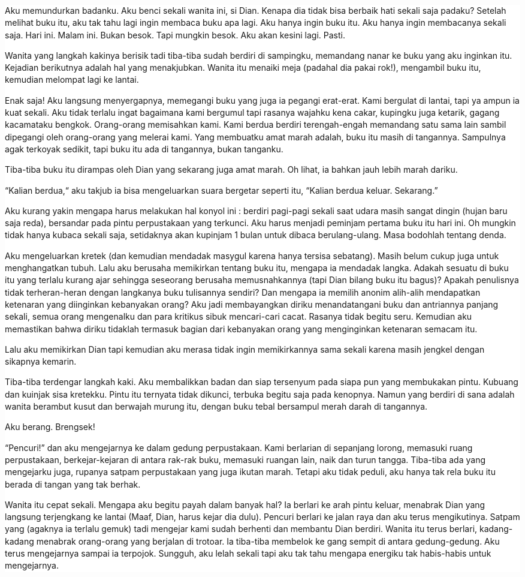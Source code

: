 Aku memundurkan badanku. Aku benci sekali wanita ini, si Dian. Kenapa dia tidak bisa berbaik hati sekali saja padaku? Setelah melihat buku itu, aku tak tahu lagi ingin membaca buku apa lagi. Aku hanya ingin buku itu. Aku hanya ingin membacanya sekali saja. Hari ini. Malam ini. Bukan besok. Tapi mungkin besok. Aku akan kesini lagi. Pasti.

Wanita yang langkah kakinya berisik tadi tiba-tiba sudah berdiri di sampingku, memandang nanar ke buku yang aku inginkan itu. Kejadian berikutnya adalah hal yang menakjubkan. Wanita itu menaiki meja (padahal dia pakai rok!), mengambil buku itu, kemudian melompat lagi ke lantai.

Enak saja! Aku langsung menyergapnya, memegangi buku yang juga ia pegangi erat-erat. Kami bergulat di lantai, tapi ya ampun ia kuat sekali. Aku tidak terlalu ingat bagaimana kami bergumul tapi rasanya wajahku kena cakar, kupingku juga ketarik, gagang kacamataku bengkok. Orang-orang memisahkan kami. Kami berdua berdiri terengah-engah memandang satu sama lain sambil dipegangi oleh orang-orang yang melerai kami. Yang membuatku amat marah adalah, buku itu masih di tangannya. Sampulnya agak terkoyak sedikit, tapi buku itu ada di tangannya, bukan tanganku.

Tiba-tiba buku itu dirampas oleh Dian yang sekarang juga amat marah. Oh lihat, ia bahkan jauh lebih marah dariku.

“Kalian berdua,“ aku takjub ia bisa mengeluarkan suara bergetar seperti itu, “Kalian berdua keluar. Sekarang.”

Aku kurang yakin mengapa harus melakukan hal konyol ini : berdiri pagi-pagi sekali saat udara masih sangat dingin (hujan baru saja reda), bersandar pada pintu perpustakaan yang terkunci. Aku harus menjadi peminjam pertama buku itu hari ini. Oh mungkin tidak hanya kubaca sekali saja, setidaknya akan kupinjam 1 bulan untuk dibaca berulang-ulang. Masa bodohlah tentang denda.

Aku mengeluarkan kretek (dan kemudian mendadak masygul karena hanya tersisa sebatang). Masih belum cukup juga untuk menghangatkan tubuh. Lalu aku berusaha memikirkan tentang buku itu, mengapa ia mendadak langka. Adakah sesuatu di buku itu yang terlalu kurang ajar sehingga seseorang berusaha memusnahkannya (tapi Dian bilang buku itu bagus)? Apakah penulisnya tidak terheran-heran dengan langkanya buku tulisannya sendiri? Dan mengapa ia memilih anonim alih-alih mendapatkan ketenaran yang diinginkan kebanyakan orang? Aku jadi membayangkan diriku menandatangani buku dan antriannya panjang sekali, semua orang mengenalku dan para kritikus sibuk mencari-cari cacat. Rasanya tidak begitu seru. Kemudian aku memastikan bahwa diriku tidaklah termasuk bagian dari kebanyakan orang yang menginginkan ketenaran semacam itu.

Lalu aku memikirkan Dian tapi kemudian aku merasa tidak ingin memikirkannya sama sekali karena masih jengkel dengan sikapnya kemarin.

Tiba-tiba terdengar langkah kaki. Aku membalikkan badan dan siap tersenyum pada siapa pun yang membukakan pintu. Kubuang dan kuinjak sisa kretekku. Pintu itu ternyata tidak dikunci, terbuka begitu saja pada kenopnya. Namun yang berdiri di sana adalah wanita berambut kusut dan berwajah murung itu, dengan buku tebal bersampul merah darah di tangannya.

Aku berang. Brengsek!

“Pencuri!” dan aku mengejarnya ke dalam gedung perpustakaan. Kami berlarian di sepanjang lorong, memasuki ruang perpustakaan, berkejar-kejaran di antara rak-rak buku, memasuki ruangan lain, naik dan turun tangga. Tiba-tiba ada yang mengejarku juga, rupanya satpam perpustakaan yang juga ikutan marah. Tetapi aku tidak peduli, aku hanya tak rela buku itu berada di tangan yang tak berhak.

Wanita itu cepat sekali. Mengapa aku begitu payah dalam banyak hal? Ia berlari ke arah pintu keluar, menabrak Dian yang langsung terjengkang ke lantai (Maaf, Dian, harus kejar dia dulu). Pencuri berlari ke jalan raya dan aku terus mengikutinya. Satpam yang (agaknya ia terlalu gemuk) tadi mengejar kami sudah berhenti dan membantu Dian berdiri. Wanita itu terus berlari, kadang-kadang menabrak orang-orang yang berjalan di trotoar. Ia tiba-tiba membelok ke gang sempit di antara gedung-gedung. Aku terus mengejarnya sampai ia terpojok. Sungguh, aku lelah sekali tapi aku tak tahu mengapa energiku tak habis-habis untuk mengejarnya.
